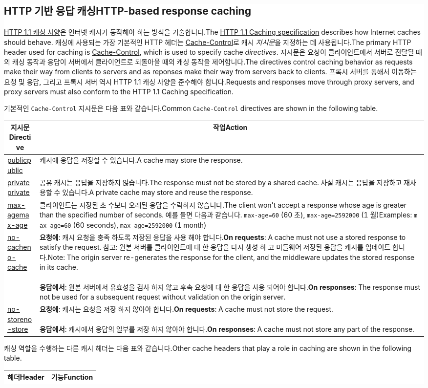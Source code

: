 ## <a name="http-based-response-caching"></a><span data-ttu-id="ab069-113">HTTP 기반 응답 캐싱</span><span class="sxs-lookup"><span data-stu-id="ab069-113">HTTP-based response caching</span></span>

<span data-ttu-id="ab069-114">[HTTP 1.1 캐싱 사양](https://tools.ietf.org/html/rfc7234)은 인터넷 캐시가 동작해야 하는 방식을 기술합니다.</span><span class="sxs-lookup"><span data-stu-id="ab069-114">The [HTTP 1.1 Caching specification](https://tools.ietf.org/html/rfc7234) describes how Internet caches should behave.</span></span> <span data-ttu-id="ab069-115">캐싱에 사용되는 가장 기본적인 HTTP 헤더는 [Cache-Control](https://tools.ietf.org/html/rfc7234#section-5.2)로 캐시 *지시문*을 지정하는 데 사용됩니다.</span><span class="sxs-lookup"><span data-stu-id="ab069-115">The primary HTTP header used for caching is [Cache-Control](https://tools.ietf.org/html/rfc7234#section-5.2), which is used to specify cache *directives*.</span></span> <span data-ttu-id="ab069-116">지시문은 요청이 클라이언트에서 서버로 전달될 때의 캐싱 동작과 응답이 서버에서 클라이언트로 되돌아올 때의 캐싱 동작을 제어합니다.</span><span class="sxs-lookup"><span data-stu-id="ab069-116">The directives control caching behavior as requests make their way from clients to servers and as reponses make their way from servers back to clients.</span></span> <span data-ttu-id="ab069-117">프록시 서버를 통해서 이동하는 요청 및 응답, 그리고 프록시 서버 역시 HTTP 1.1 캐싱 사양을 준수해야 합니다.</span><span class="sxs-lookup"><span data-stu-id="ab069-117">Requests and responses move through proxy servers, and proxy servers must also conform to the HTTP 1.1 Caching specification.</span></span>

<span data-ttu-id="ab069-118">기본적인 `Cache-Control` 지시문은 다음 표와 같습니다.</span><span class="sxs-lookup"><span data-stu-id="ab069-118">Common `Cache-Control` directives are shown in the following table.</span></span>

| <span data-ttu-id="ab069-119">지시문</span><span class="sxs-lookup"><span data-stu-id="ab069-119">Directive</span></span>                                                       | <span data-ttu-id="ab069-120">작업</span><span class="sxs-lookup"><span data-stu-id="ab069-120">Action</span></span> |
| --------------------------------------------------------------- | ------ |
| [<span data-ttu-id="ab069-121">public</span><span class="sxs-lookup"><span data-stu-id="ab069-121">public</span></span>](https://tools.ietf.org/html/rfc7234#section-5.2.2.5)   | <span data-ttu-id="ab069-122">캐시에 응답을 저장할 수 있습니다.</span><span class="sxs-lookup"><span data-stu-id="ab069-122">A cache may store the response.</span></span> |
| [<span data-ttu-id="ab069-123">private</span><span class="sxs-lookup"><span data-stu-id="ab069-123">private</span></span>](https://tools.ietf.org/html/rfc7234#section-5.2.2.6)  | <span data-ttu-id="ab069-124">공유 캐시는 응답을 저장하지 않습니다.</span><span class="sxs-lookup"><span data-stu-id="ab069-124">The response must not be stored by a shared cache.</span></span> <span data-ttu-id="ab069-125">사설 캐시는 응답을 저장하고 재사용할 수 있습니다.</span><span class="sxs-lookup"><span data-stu-id="ab069-125">A private cache may store and reuse the response.</span></span> |
| [<span data-ttu-id="ab069-126">max-age</span><span class="sxs-lookup"><span data-stu-id="ab069-126">max-age</span></span>](https://tools.ietf.org/html/rfc7234#section-5.2.1.1)  | <span data-ttu-id="ab069-127">클라이언트는 지정된 초 수보다 오래된 응답을 수락하지 않습니다.</span><span class="sxs-lookup"><span data-stu-id="ab069-127">The client won't accept a response whose age is greater than the specified number of seconds.</span></span> <span data-ttu-id="ab069-128">예를 들면 다음과 같습니다. `max-age=60` (60 초), `max-age=2592000` (1 월)</span><span class="sxs-lookup"><span data-stu-id="ab069-128">Examples: `max-age=60` (60 seconds), `max-age=2592000` (1 month)</span></span> |
| [<span data-ttu-id="ab069-129">no-cache</span><span class="sxs-lookup"><span data-stu-id="ab069-129">no-cache</span></span>](https://tools.ietf.org/html/rfc7234#section-5.2.1.4) | <span data-ttu-id="ab069-130">**요청에**: 캐시 요청을 충족 하도록 저장된 응답을 사용 해야 합니다.</span><span class="sxs-lookup"><span data-stu-id="ab069-130">**On requests**: A cache must not use a stored response to satisfy the request.</span></span> <span data-ttu-id="ab069-131">참고: 원본 서버를 클라이언트에 대 한 응답을 다시 생성 하 고 미들웨어 저장된 응답을 캐시를 업데이트 합니다.</span><span class="sxs-lookup"><span data-stu-id="ab069-131">Note: The origin server re-generates the response for the client, and the middleware updates the stored response in its cache.</span></span><br><br><span data-ttu-id="ab069-132">**응답에서**: 원본 서버에서 유효성을 검사 하지 않고 후속 요청에 대 한 응답을 사용 되어야 합니다.</span><span class="sxs-lookup"><span data-stu-id="ab069-132">**On responses**: The response must not be used for a subsequent request without validation on the origin server.</span></span> |
| [<span data-ttu-id="ab069-133">no-store</span><span class="sxs-lookup"><span data-stu-id="ab069-133">no-store</span></span>](https://tools.ietf.org/html/rfc7234#section-5.2.1.5) | <span data-ttu-id="ab069-134">**요청에**: 캐시는 요청을 저장 하지 않아야 합니다.</span><span class="sxs-lookup"><span data-stu-id="ab069-134">**On requests**: A cache must not store the request.</span></span><br><br><span data-ttu-id="ab069-135">**응답에서**: 캐시에서 응답의 일부를 저장 하지 않아야 합니다.</span><span class="sxs-lookup"><span data-stu-id="ab069-135">**On responses**: A cache must not store any part of the response.</span></span> |

<span data-ttu-id="ab069-136">캐싱 역할을 수행하는 다른 캐시 헤더는 다음 표와 같습니다.</span><span class="sxs-lookup"><span data-stu-id="ab069-136">Other cache headers that play a role in caching are shown in the following table.</span></span>

| <span data-ttu-id="ab069-137">헤더</span><span class="sxs-lookup"><span data-stu-id="ab069-137">Header</span></span>                                                     | <span data-ttu-id="ab069-138">기능</span><span class="sxs-lookup"><span data-stu-id="ab069-138">Function</span></span> |
| ---------------------------------------------------------- | -------- |
